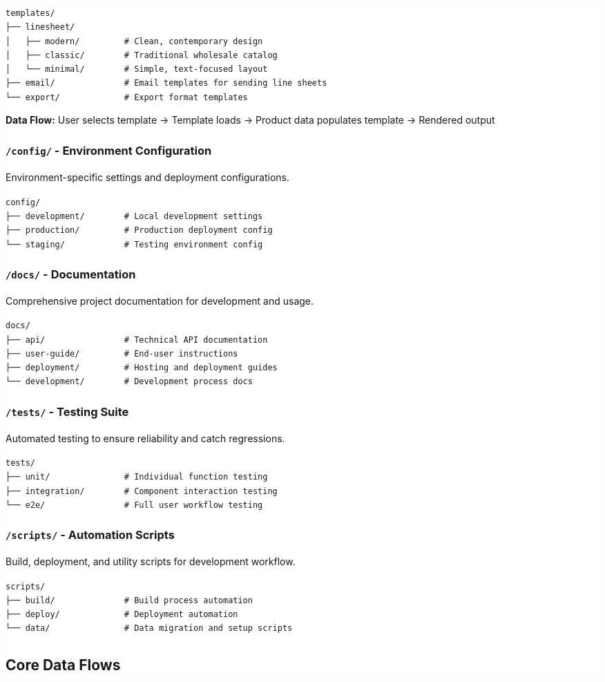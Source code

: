 ```
templates/
├── linesheet/
│   ├── modern/         # Clean, contemporary design
│   ├── classic/        # Traditional wholesale catalog
│   └── minimal/        # Simple, text-focused layout
├── email/              # Email templates for sending line sheets
└── export/             # Export format templates
```

**Data Flow:** User selects template → Template loads → Product data populates template → Rendered output

### `/config/` - Environment Configuration
Environment-specific settings and deployment configurations.

```
config/
├── development/        # Local development settings
├── production/         # Production deployment config
└── staging/            # Testing environment config
```

### `/docs/` - Documentation
Comprehensive project documentation for development and usage.

```
docs/
├── api/                # Technical API documentation
├── user-guide/         # End-user instructions
├── deployment/         # Hosting and deployment guides
└── development/        # Development process docs
```

### `/tests/` - Testing Suite
Automated testing to ensure reliability and catch regressions.

```
tests/
├── unit/               # Individual function testing
├── integration/        # Component interaction testing
└── e2e/                # Full user workflow testing
```

### `/scripts/` - Automation Scripts
Build, deployment, and utility scripts for development workflow.

```
scripts/
├── build/              # Build process automation
├── deploy/             # Deployment automation
└── data/               # Data migration and setup scripts
```

## Core Data Flows
